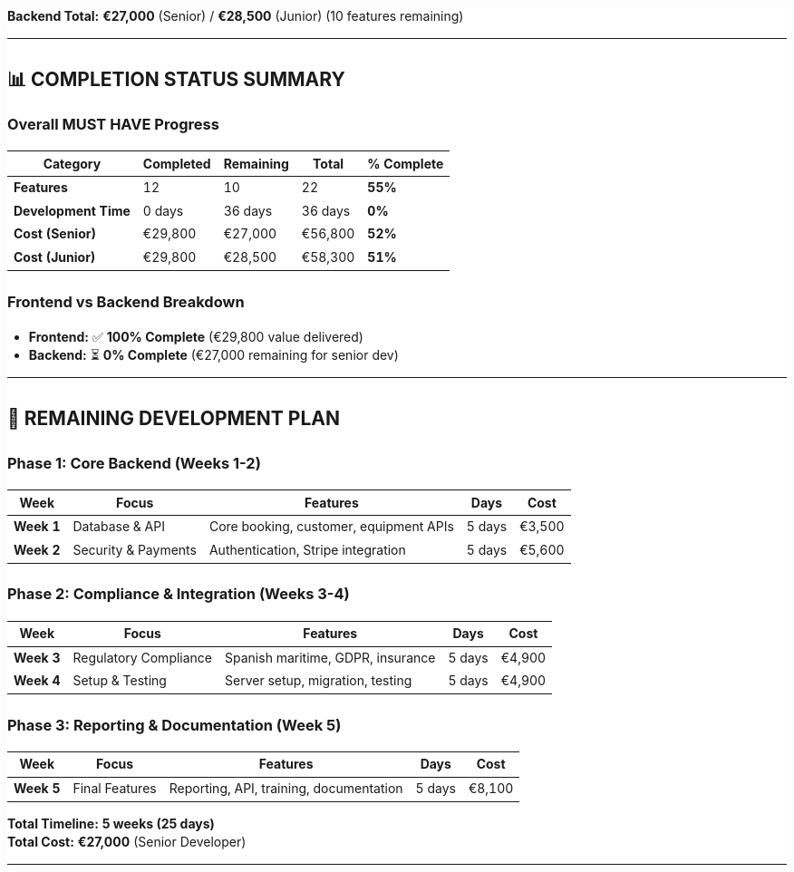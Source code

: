**Backend Total:** **€27,000** (Senior) / **€28,500** (Junior) (10 features remaining)

---

## 📊 **COMPLETION STATUS SUMMARY**

### **Overall MUST HAVE Progress**
| Category | Completed | Remaining | Total | % Complete |
|----------|-----------|-----------|-------|------------|
| **Features** | 12 | 10 | 22 | **55%** |
| **Development Time** | 0 days | 36 days | 36 days | **0%** |
| **Cost (Senior)** | €29,800 | €27,000 | €56,800 | **52%** |
| **Cost (Junior)** | €29,800 | €28,500 | €58,300 | **51%** |

### **Frontend vs Backend Breakdown**
- **Frontend:** ✅ **100% Complete** (€29,800 value delivered)
- **Backend:** ⏳ **0% Complete** (€27,000 remaining for senior dev)

---

## 🚀 **REMAINING DEVELOPMENT PLAN**

### **Phase 1: Core Backend (Weeks 1-2)**
| Week | Focus | Features | Days | Cost |
|------|-------|----------|------|------|
| **Week 1** | Database & API | Core booking, customer, equipment APIs | 5 days | €3,500 |
| **Week 2** | Security & Payments | Authentication, Stripe integration | 5 days | €5,600 |

### **Phase 2: Compliance & Integration (Weeks 3-4)**
| Week | Focus | Features | Days | Cost |
|------|-------|----------|------|------|
| **Week 3** | Regulatory Compliance | Spanish maritime, GDPR, insurance | 5 days | €4,900 |
| **Week 4** | Setup & Testing | Server setup, migration, testing | 5 days | €4,900 |

### **Phase 3: Reporting & Documentation (Week 5)**
| Week | Focus | Features | Days | Cost |
|------|-------|----------|------|------|
| **Week 5** | Final Features | Reporting, API, training, documentation | 5 days | €8,100 |

**Total Timeline:** **5 weeks (25 days)**  
**Total Cost:** **€27,000** (Senior Developer)

---
